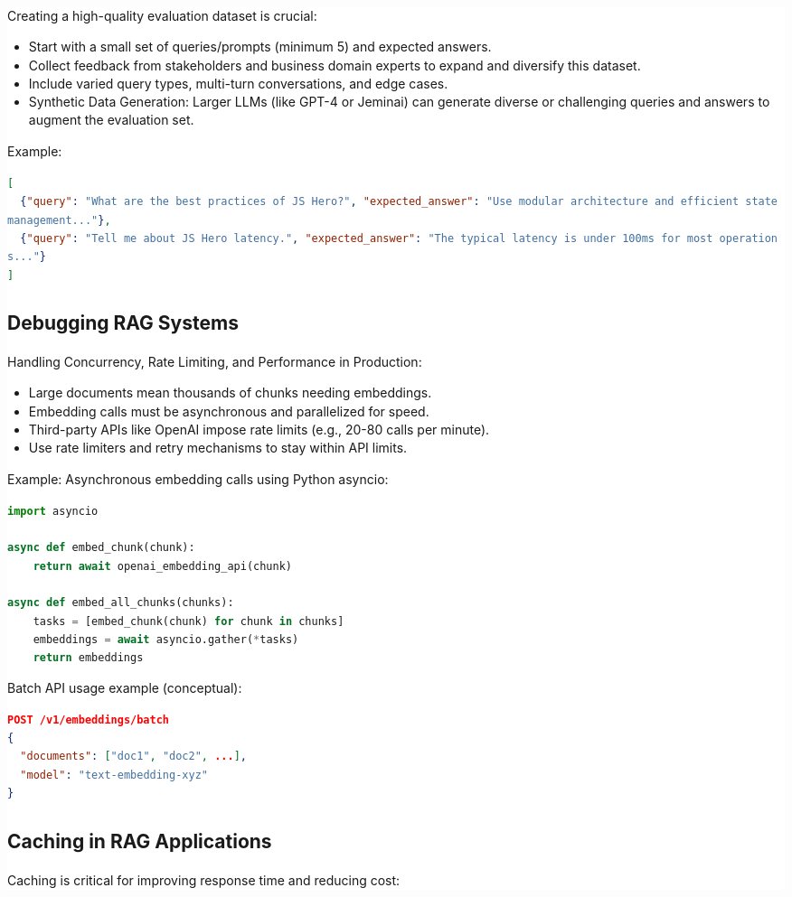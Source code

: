 Creating a high-quality evaluation dataset is crucial:

* Start with a small set of queries/prompts (minimum 5) and expected answers.
* Collect feedback from stakeholders and business domain experts to expand and diversify this dataset.
* Include varied query types, multi-turn conversations, and edge cases.
* Synthetic Data Generation: Larger LLMs (like GPT-4 or Jeminai) can generate diverse or challenging queries and answers to augment the evaluation set.

Example:
```json
[
  {"query": "What are the best practices of JS Hero?", "expected_answer": "Use modular architecture and efficient state management..."},
  {"query": "Tell me about JS Hero latency.", "expected_answer": "The typical latency is under 100ms for most operations..."}
]
```

**Debugging RAG Systems**
-------------------------

Handling Concurrency, Rate Limiting, and Performance in Production:

* Large documents mean thousands of chunks needing embeddings.
* Embedding calls must be asynchronous and parallelized for speed.
* Third-party APIs like OpenAI impose rate limits (e.g., 20-80 calls per minute).
* Use rate limiters and retry mechanisms to stay within API limits.

Example: Asynchronous embedding calls using Python asyncio:
```python
import asyncio

async def embed_chunk(chunk):
    return await openai_embedding_api(chunk)

async def embed_all_chunks(chunks):
    tasks = [embed_chunk(chunk) for chunk in chunks]
    embeddings = await asyncio.gather(*tasks)
    return embeddings
```

Batch API usage example (conceptual):
```json
POST /v1/embeddings/batch
{
  "documents": ["doc1", "doc2", ...],
  "model": "text-embedding-xyz"
}
```

**Caching in RAG Applications**
--------------------------------

Caching is critical for improving response time and reducing cost:
